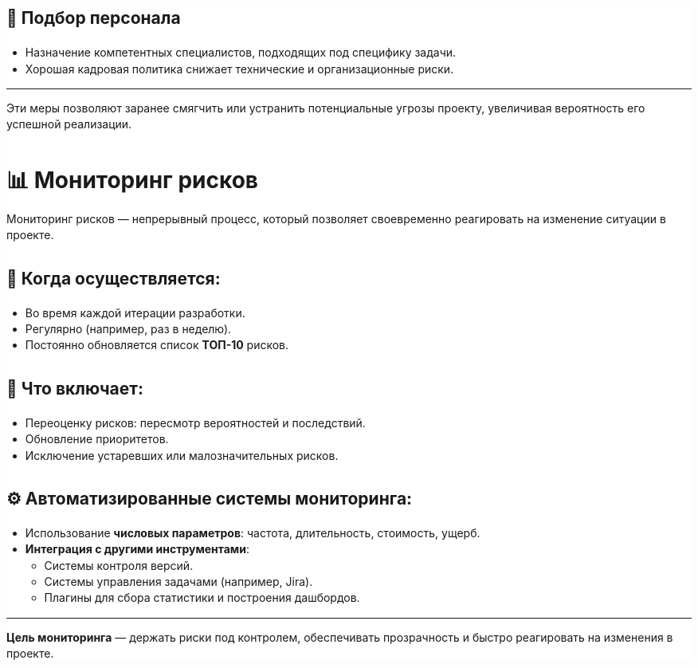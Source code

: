 ## 🔹 Подбор персонала

- Назначение компетентных специалистов, подходящих под специфику задачи.
- Хорошая кадровая политика снижает технические и организационные риски.

---

Эти меры позволяют заранее смягчить или устранить потенциальные угрозы проекту, увеличивая вероятность его успешной
реализации.

# 📊 Мониторинг рисков

Мониторинг рисков — непрерывный процесс, который позволяет своевременно реагировать на изменение ситуации в проекте.

## 🔁 Когда осуществляется:

- Во время каждой итерации разработки.
- Регулярно (например, раз в неделю).
- Постоянно обновляется список **ТОП-10** рисков.

## 🔄 Что включает:

- Переоценку рисков: пересмотр вероятностей и последствий.
- Обновление приоритетов.
- Исключение устаревших или малозначительных рисков.

## ⚙️ Автоматизированные системы мониторинга:

- Использование **числовых параметров**: частота, длительность, стоимость, ущерб.
- **Интеграция с другими инструментами**:
    - Системы контроля версий.
    - Системы управления задачами (например, Jira).
    - Плагины для сбора статистики и построения дашбордов.

---

**Цель мониторинга** — держать риски под контролем, обеспечивать прозрачность и быстро реагировать на изменения в
проекте.





